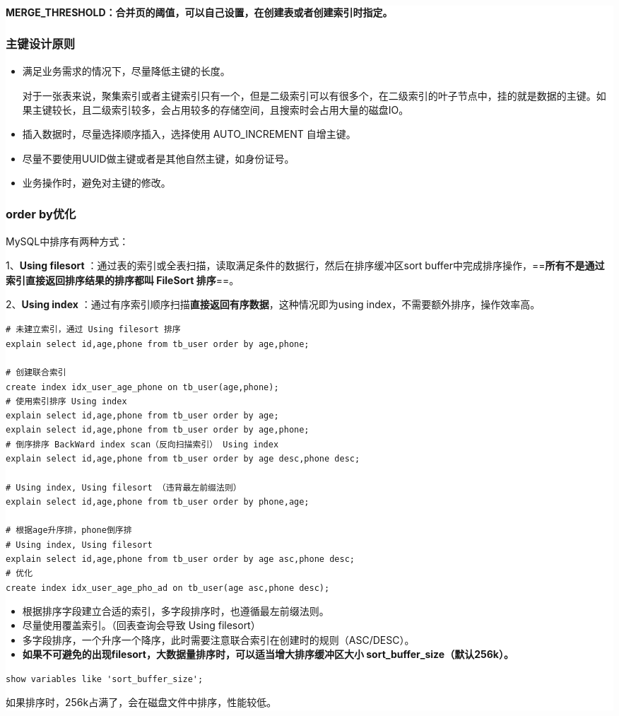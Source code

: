 **MERGE_THRESHOLD：合并页的阈值，可以自己设置，在创建表或者创建索引时指定。**



### 主键设计原则

- 满足业务需求的情况下，尽量降低主键的长度。

    对于一张表来说，聚集索引或者主键索引只有一个，但是二级索引可以有很多个，在二级索引的叶子节点中，挂的就是数据的主键。如果主键较长，且二级索引较多，会占用较多的存储空间，且搜索时会占用大量的磁盘IO。

- 插入数据时，尽量选择顺序插入，选择使用 AUTO_INCREMENT 自增主键。

- 尽量不要使用UUID做主键或者是其他自然主键，如身份证号。

- 业务操作时，避免对主键的修改。



### order by优化

MySQL中排序有两种方式：

1、**Using filesort** ：通过表的索引或全表扫描，读取满足条件的数据行，然后在排序缓冲区sort buffer中完成排序操作，==**所有不是通过索引直接返回排序结果的排序都叫 FileSort 排序**==。

2、**Using index** ：通过有序索引顺序扫描**直接返回有序数据**，这种情况即为using index，不需要额外排序，操作效率高。

```mysql
# 未建立索引，通过 Using filesort 排序
explain select id,age,phone from tb_user order by age,phone;

# 创建联合索引
create index idx_user_age_phone on tb_user(age,phone);
# 使用索引排序 Using index
explain select id,age,phone from tb_user order by age;
explain select id,age,phone from tb_user order by age,phone;
# 倒序排序 BackWard index scan（反向扫描索引） Using index
explain select id,age,phone from tb_user order by age desc,phone desc;

# Using index, Using filesort （违背最左前缀法则）
explain select id,age,phone from tb_user order by phone,age;

# 根据age升序排，phone倒序排
# Using index, Using filesort
explain select id,age,phone from tb_user order by age asc,phone desc;
# 优化
create index idx_user_age_pho_ad on tb_user(age asc,phone desc);
```

- 根据排序字段建立合适的索引，多字段排序时，也遵循最左前缀法则。
- 尽量使用覆盖索引。（回表查询会导致 Using filesort）
- 多字段排序，一个升序一个降序，此时需要注意联合索引在创建时的规则（ASC/DESC）。
- **如果不可避免的出现filesort，大数据量排序时，可以适当增大排序缓冲区大小 sort_buffer_size（默认256k）。**

```mysql
show variables like 'sort_buffer_size';
```

如果排序时，256k占满了，会在磁盘文件中排序，性能较低。
